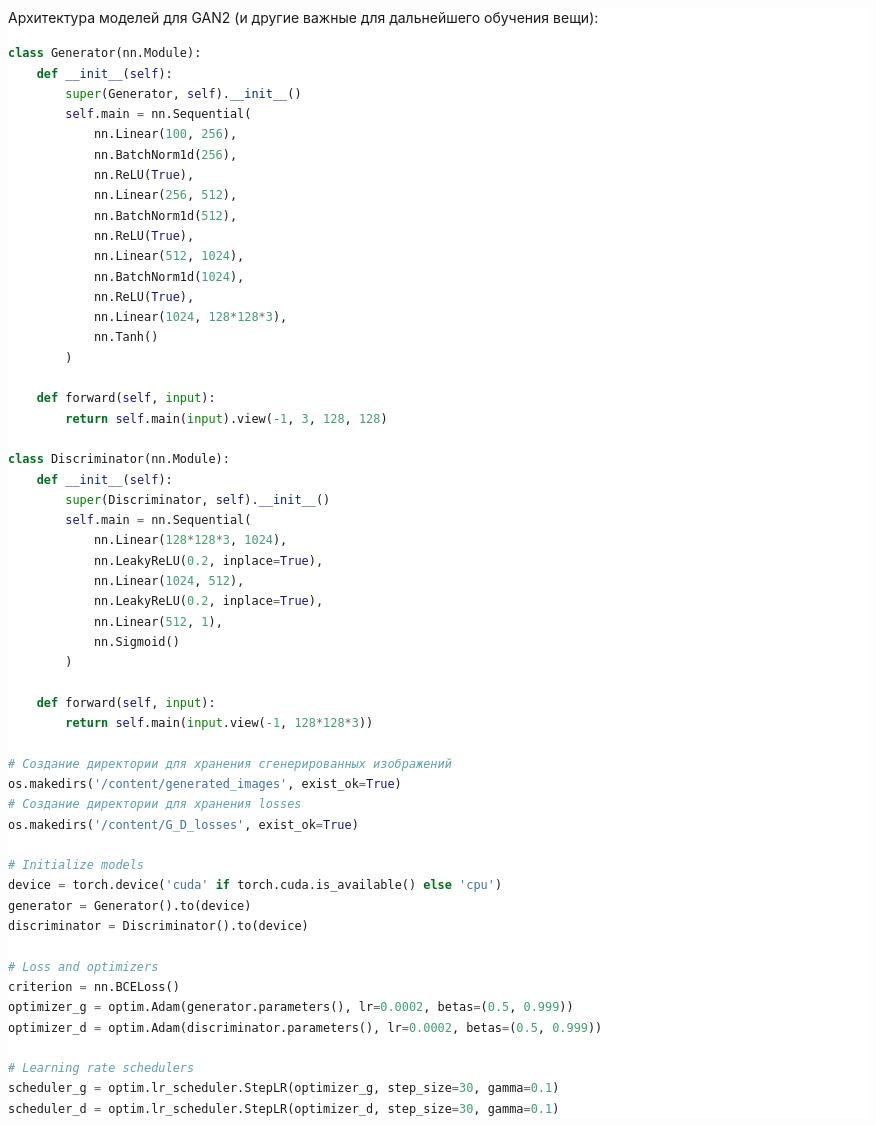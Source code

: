 
Архитектура моделей для GAN2 (и другие важные для дальнейшего обучения вещи):

```python
class Generator(nn.Module):
    def __init__(self):
        super(Generator, self).__init__()
        self.main = nn.Sequential(
            nn.Linear(100, 256),
            nn.BatchNorm1d(256),
            nn.ReLU(True),
            nn.Linear(256, 512),
            nn.BatchNorm1d(512),
            nn.ReLU(True),
            nn.Linear(512, 1024),
            nn.BatchNorm1d(1024),
            nn.ReLU(True),
            nn.Linear(1024, 128*128*3),
            nn.Tanh()
        )

    def forward(self, input):
        return self.main(input).view(-1, 3, 128, 128)

class Discriminator(nn.Module):
    def __init__(self):
        super(Discriminator, self).__init__()
        self.main = nn.Sequential(
            nn.Linear(128*128*3, 1024),
            nn.LeakyReLU(0.2, inplace=True),
            nn.Linear(1024, 512),
            nn.LeakyReLU(0.2, inplace=True),
            nn.Linear(512, 1),
            nn.Sigmoid()
        )

    def forward(self, input):
        return self.main(input.view(-1, 128*128*3))

# Создание директории для хранения сгенерированных изображений
os.makedirs('/content/generated_images', exist_ok=True)
# Создание директории для хранения losses
os.makedirs('/content/G_D_losses', exist_ok=True)

# Initialize models
device = torch.device('cuda' if torch.cuda.is_available() else 'cpu')
generator = Generator().to(device)
discriminator = Discriminator().to(device)

# Loss and optimizers
criterion = nn.BCELoss()
optimizer_g = optim.Adam(generator.parameters(), lr=0.0002, betas=(0.5, 0.999))
optimizer_d = optim.Adam(discriminator.parameters(), lr=0.0002, betas=(0.5, 0.999))

# Learning rate schedulers
scheduler_g = optim.lr_scheduler.StepLR(optimizer_g, step_size=30, gamma=0.1)
scheduler_d = optim.lr_scheduler.StepLR(optimizer_d, step_size=30, gamma=0.1)
```
